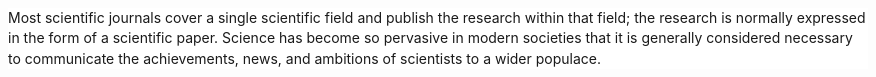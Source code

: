 Most scientific journals cover a single scientific field and publish the research within that field; the research is normally expressed in the form of a scientific paper. Science has become so pervasive in modern societies that it is generally considered necessary to communicate the achievements, news, and ambitions of scientists to a wider populace.
